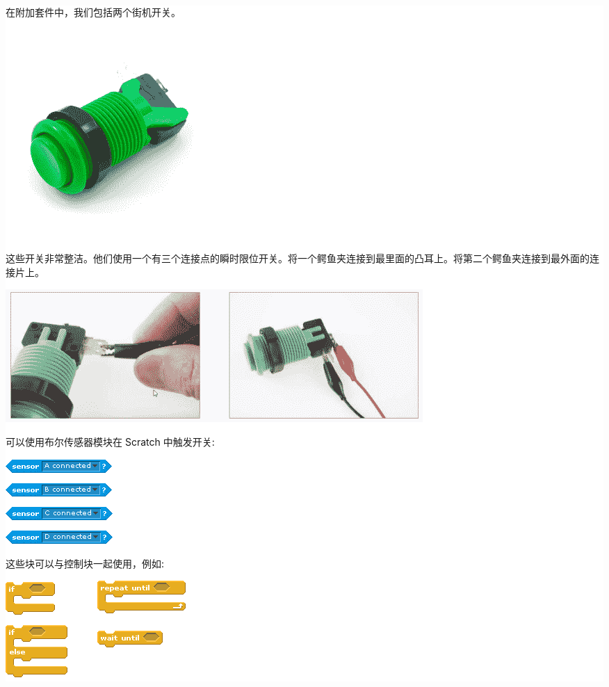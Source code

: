 在附加套件中，我们包括两个街机开关。

[![alt text](img/ad9290ad1db1b58a5b5680f413966b28.png)](https://cdn.sparkfun.com/assets/learn_tutorials/3/2/9/button_1.jpg)

这些开关非常整洁。他们使用一个有三个连接点的瞬时限位开关。将一个鳄鱼夹连接到最里面的凸耳上。将第二个鳄鱼夹连接到最外面的连接片上。

[![alt text](img/d734dd5a3fd55260e7cb293a655791e5.png)](https://cdn.sparkfun.com/assets/learn_tutorials/3/2/9/ArcadeButtons.png)

可以使用布尔传感器模块在 Scratch 中触发开关:

[![alt text](img/73bb96b81b8c4819949acce65c190048.png)](https://cdn.sparkfun.com/assets/learn_tutorials/3/2/9/sensorConnected.gif)

这些块可以与控制块一起使用，例如:

[![alt text](img/ef9863f1c4c87bee549772439d4dd6e8.png)](https://cdn.sparkfun.com/assets/learn_tutorials/3/2/9/booleanControl.gif)
